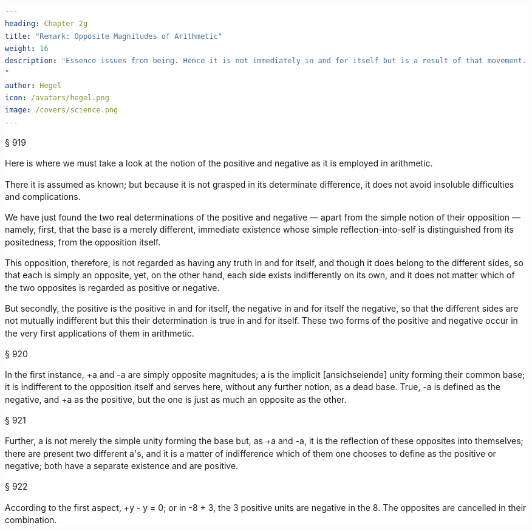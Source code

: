 ```yaml
---
heading: Chapter 2g
title: "Remark: Opposite Magnitudes of Arithmetic"
weight: 16
description: "Essence issues from being. Hence it is not immediately in and for itself but is a result of that movement. "
author: Hegel
icon: /avatars/hegel.png
image: /covers/science.png
---
```




§ 919

Here is where we must take a look at the notion of the positive and negative as it is employed in arithmetic. 

There it is assumed as known; but because it is not grasped in its determinate difference, it does not avoid insoluble difficulties and complications. 

We have just found the two real determinations of the positive and negative — apart from the simple notion of their opposition — namely, first, that the base is a merely different, immediate existence whose simple reflection-into-self is distinguished from its positedness, from the opposition itself. 

This opposition, therefore, is not regarded as having any truth in and for itself, and though it does belong to the different sides, so that each is simply an opposite, yet, on the other hand, each side exists indifferently on its own, and it does not matter which of the two opposites is regarded as positive or negative. 

But secondly, the positive is the positive in and for itself, the negative in and for itself the negative, so that the different sides are not mutually indifferent but this their determination is true in and for itself. These two forms of the positive and negative occur in the very first applications of them in arithmetic.


§ 920

In the first instance, +a and -a are simply opposite magnitudes; a is the implicit [ansichseiende] unity forming their common base; it is indifferent to the opposition itself and serves here, without any further notion, as a dead base. True, -a is defined as the negative, and +a as the positive, but the one is just as much an opposite as the other.


§ 921

Further, a is not merely the simple unity forming the base but, as +a and -a, it is the reflection of these opposites into themselves; there are present two different a's, and it is a matter of indifference which of them one chooses to define as the positive or negative; both have a separate existence and are positive.

§ 922

According to the first aspect, +y - y = 0; or in -8 + 3, the 3 positive units are negative in the 8. The opposites are cancelled in their combination. 
